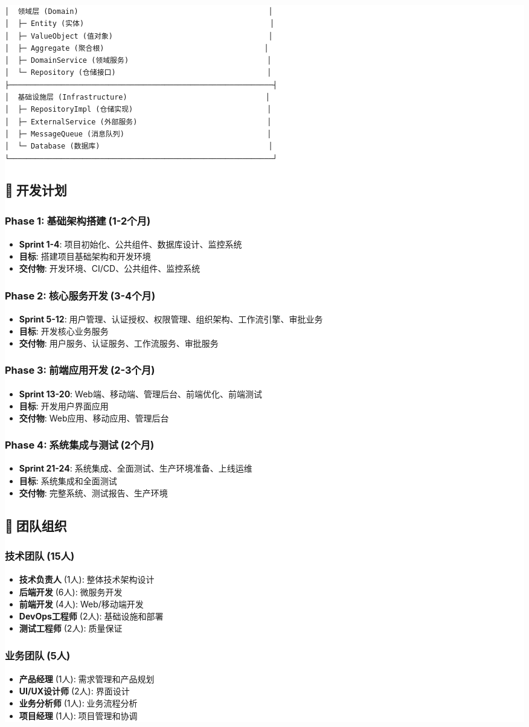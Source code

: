 ```
│  领域层 (Domain)                                            │
│  ├─ Entity (实体)                                           │
│  ├─ ValueObject (值对象)                                    │
│  ├─ Aggregate (聚合根)                                     │
│  ├─ DomainService (领域服务)                                │
│  └─ Repository (仓储接口)                                   │
├─────────────────────────────────────────────────────────────┤
│  基础设施层 (Infrastructure)                                │
│  ├─ RepositoryImpl (仓储实现)                               │
│  ├─ ExternalService (外部服务)                              │
│  ├─ MessageQueue (消息队列)                                 │
│  └─ Database (数据库)                                       │
└─────────────────────────────────────────────────────────────┘
```

## 📅 开发计划

### Phase 1: 基础架构搭建 (1-2个月)
- **Sprint 1-4**: 项目初始化、公共组件、数据库设计、监控系统
- **目标**: 搭建项目基础架构和开发环境
- **交付物**: 开发环境、CI/CD、公共组件、监控系统

### Phase 2: 核心服务开发 (3-4个月)
- **Sprint 5-12**: 用户管理、认证授权、权限管理、组织架构、工作流引擎、审批业务
- **目标**: 开发核心业务服务
- **交付物**: 用户服务、认证服务、工作流服务、审批服务

### Phase 3: 前端应用开发 (2-3个月)
- **Sprint 13-20**: Web端、移动端、管理后台、前端优化、前端测试
- **目标**: 开发用户界面应用
- **交付物**: Web应用、移动应用、管理后台

### Phase 4: 系统集成与测试 (2个月)
- **Sprint 21-24**: 系统集成、全面测试、生产环境准备、上线运维
- **目标**: 系统集成和全面测试
- **交付物**: 完整系统、测试报告、生产环境

## 👥 团队组织

### 技术团队 (15人)
- **技术负责人** (1人): 整体技术架构设计
- **后端开发** (6人): 微服务开发
- **前端开发** (4人): Web/移动端开发
- **DevOps工程师** (2人): 基础设施和部署
- **测试工程师** (2人): 质量保证

### 业务团队 (5人)
- **产品经理** (1人): 需求管理和产品规划
- **UI/UX设计师** (2人): 界面设计
- **业务分析师** (1人): 业务流程分析
- **项目经理** (1人): 项目管理和协调
